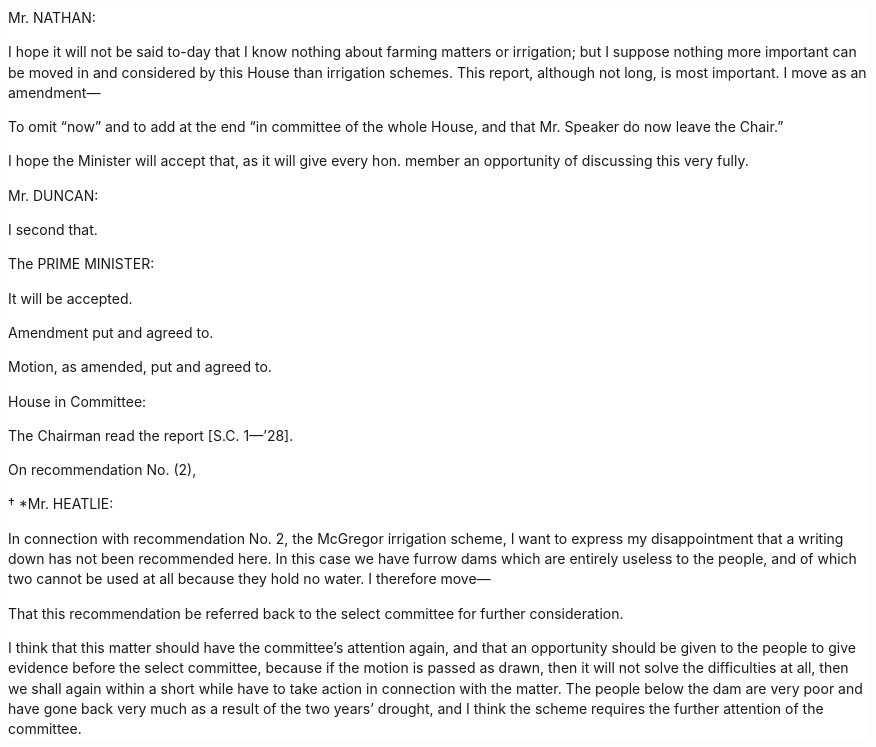 </speech>

<speech by="#nathan">

<from>Mr. <person refersTo="hansard_za">NATHAN</person>:</from>

<p>I hope it will not be said to-day that I know nothing about farming matters or irrigation; but I suppose nothing more important can be moved in and considered by this House than irrigation schemes. This report, although not long, is most important. I move as an amendment&#x2014;</p>

<block name="#quote">To omit &#x201C;now&#x201D; and to add at the end &#x201C;in committee of the whole House, and that Mr. Speaker do now leave the Chair.&#x201D;</block>

<p>I hope the Minister will accept that, as it will give every hon. member an opportunity of discussing this very fully.</p>

</speech>

<speech by="#duncan">

<from>Mr. <person refersTo="hansard_za">DUNCAN</person>:</from>

<p>I second that.</p>

</speech>

<speech by="#prime_minister">

<from>The <person refersTo="hansard_za">PRIME MINISTER</person>:</from>

<p>It will be accepted.</p>

<p>Amendment put and agreed to.</p>

<p>Motion, as amended, put and agreed to.</p>

<p>House in Committee:</p>

<p>The Chairman read the report [S.C. 1&#x2014;&#x2019;28].</p>

<p>On recommendation No. (2),</p>

</speech>

<speech by="#heatlie">

<from>&#x2020; *Mr. <person refersTo="hansard_za">HEATLIE</person>:</from>

<p>In connection with recommendation No. 2, the McGregor irrigation scheme, I want to express my disappointment that a writing down has not been recommended here. In this case we have furrow dams which are entirely useless to the people, and of which two cannot be used at all because they hold no water. I therefore move&#x2014;</p>

<block name="#quote">That this recommendation be referred back to the select committee for further consideration.</block>

<p>I think that this matter should have the committee&#x2019;s attention again, and that an opportunity should be given to the people to give evidence before the select committee, because if the motion is passed as drawn, then it will not solve the difficulties at all, then we shall again within a short while have to take action in connection with the matter. The people below the dam are very poor and have gone back very much as a result of the two years&#x2019; drought, and I think the scheme requires the further attention of the committee.</p>
